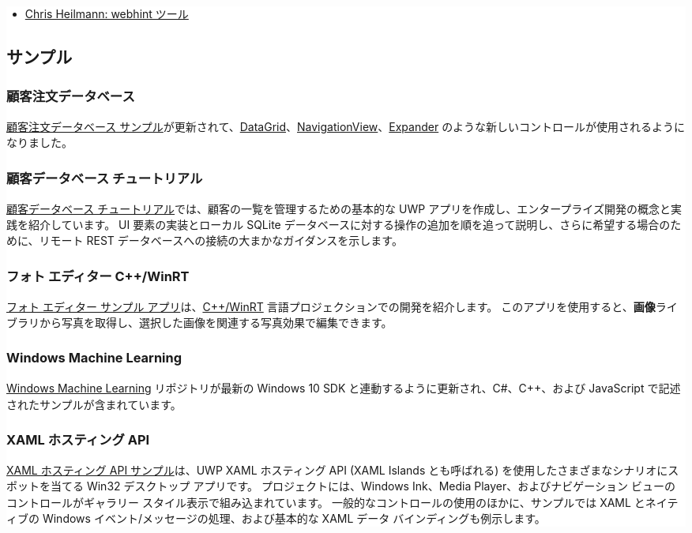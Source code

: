 * [Chris Heilmann: webhint ツール](https://www.youtube.com/playlist?list=PLWs4_NfqMtow00LM-vgyECAlMDxx84Q2v)

## <a name="samples"></a>サンプル

### <a name="customer-orders-database"></a>顧客注文データベース

[顧客注文データベース サンプル](https://github.com/Microsoft/Windows-appsample-customers-orders-database)が更新されて、[DataGrid](https://docs.microsoft.com/windows/communitytoolkit/controls/datagrid)、[NavigationView](https://docs.microsoft.com/uwp/api/windows.ui.xaml.controls.navigationview)、[Expander](https://docs.microsoft.com/windows/communitytoolkit/controls/expander) のような新しいコントロールが使用されるようになりました。

### <a name="customer-database-tutorial"></a>顧客データベース チュートリアル

[顧客データベース チュートリアル](../enterprise/customer-database-tutorial.md)では、顧客の一覧を管理するための基本的な UWP アプリを作成し、エンタープライズ開発の概念と実践を紹介しています。 UI 要素の実装とローカル SQLite データベースに対する操作の追加を順を追って説明し、さらに希望する場合のために、リモート REST データベースへの接続の大まかなガイダンスを示します。

### <a name="photo-editor-cwinrt"></a>フォト エディター C++/WinRT

[フォト エディター サンプル アプリ](https://github.com/Microsoft/Windows-appsample-photo-editor)は、[C++/WinRT](../cpp-and-winrt-apis/intro-to-using-cpp-with-winrt.md) 言語プロジェクションでの開発を紹介します。 このアプリを使用すると、**画像**ライブラリから写真を取得し、選択した画像を関連する写真効果で編集できます。

### <a name="windows-machine-learning"></a>Windows Machine Learning

[Windows Machine Learning](https://github.com/Microsoft/Windows-Machine-Learning) リポジトリが最新の Windows 10 SDK と連動するように更新され、C#、C++、および JavaScript で記述されたサンプルが含まれています。

### <a name="xaml-hosting-api"></a>XAML ホスティング API

[XAML ホスティング API サンプル](https://github.com/Microsoft/Windows-appsample-Xaml-Hosting)は、UWP XAML ホスティング API (XAML Islands とも呼ばれる) を使用したさまざまなシナリオにスポットを当てる Win32 デスクトップ アプリです。 プロジェクトには、Windows Ink、Media Player、およびナビゲーション ビューのコントロールがギャラリー スタイル表示で組み込まれています。 一般的なコントロールの使用のほかに、サンプルでは XAML とネイティブの Windows イベント/メッセージの処理、および基本的な XAML データ バインディングも例示します。

